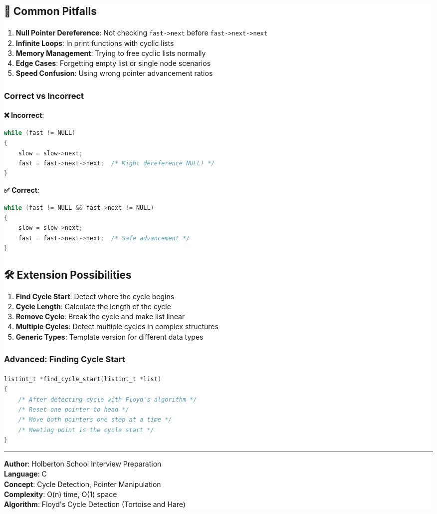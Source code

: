 ## 🚨 Common Pitfalls

1. **Null Pointer Dereference**: Not checking `fast->next` before `fast->next->next`
2. **Infinite Loops**: In print functions with cyclic lists
3. **Memory Management**: Trying to free cyclic lists normally
4. **Edge Cases**: Forgetting empty list or single node scenarios
5. **Speed Confusion**: Using wrong pointer advancement ratios

### Correct vs Incorrect

**❌ Incorrect**:
```c
while (fast != NULL)
{
    slow = slow->next;
    fast = fast->next->next;  /* Might dereference NULL! */
}
```

**✅ Correct**:
```c
while (fast != NULL && fast->next != NULL)
{
    slow = slow->next;
    fast = fast->next->next;  /* Safe advancement */
}
```

## 🛠️ Extension Possibilities

1. **Find Cycle Start**: Detect where the cycle begins
2. **Cycle Length**: Calculate the length of the cycle
3. **Remove Cycle**: Break the cycle and make list linear
4. **Multiple Cycles**: Detect multiple cycles in complex structures
5. **Generic Types**: Template version for different data types

### Advanced: Finding Cycle Start
```c
listint_t *find_cycle_start(listint_t *list)
{
    /* After detecting cycle with Floyd's algorithm */
    /* Reset one pointer to head */
    /* Move both pointers one step at a time */
    /* Meeting point is the cycle start */
}
```

---

**Author**: Holberton School Interview Preparation  
**Language**: C  
**Concept**: Cycle Detection, Pointer Manipulation  
**Complexity**: O(n) time, O(1) space  
**Algorithm**: Floyd's Cycle Detection (Tortoise and Hare)